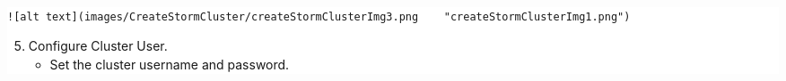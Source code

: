 	![alt text](images/CreateStormCluster/createStormClusterImg3.png    "createStormClusterImg1.png")

5. Configure Cluster User.
	- Set the cluster username and password.  
